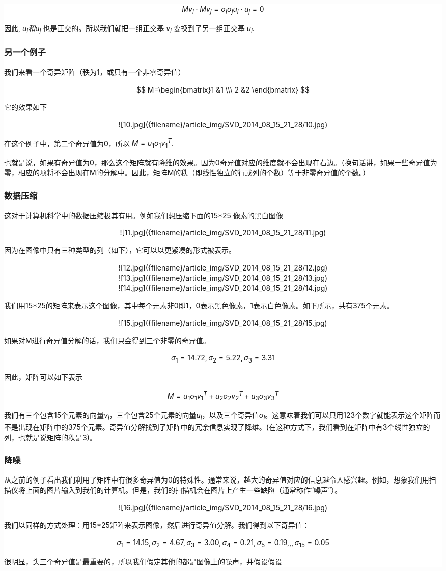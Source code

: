 $$ Mv_i \cdot Mv_j = \sigma_i\sigma_j u_i \cdot u_j = 0 $$

因此, $u_i 和 u_j$ 也是正交的。所以我们就把一组正交基 $v_i$ 变换到了另一组正交基 $u_i$. 

### 另一个例子 ###

我们来看一个奇异矩阵（秩为1，或只有一个非零奇异值）

$$ M=\begin{bmatrix}1 &1 \\\ 2 &2 \end{bmatrix} $$

它的效果如下

<center>![10.jpg]({filename}/article_img/SVD_2014_08_15_21_28/10.jpg)</center>

在这个例子中，第二个奇异值为0，所以 $M = u_1\sigma_1 v_1^T$. 

也就是说，如果有奇异值为0，那么这个矩阵就有降维的效果。因为0奇异值对应的维度就不会出现在右边。（换句话讲，如果一些奇异值为零，相应的项将不会出现在M的分解中。因此，矩阵M的秩（即线性独立的行或列的个数）等于非零奇异值的个数。）

### 数据压缩 ###

这对于计算机科学中的数据压缩极其有用。例如我们想压缩下面的15*25 像素的黑白图像

<center>![11.jpg]({filename}/article_img/SVD_2014_08_15_21_28/11.jpg)</center>

因为在图像中只有三种类型的列（如下），它可以以更紧凑的形式被表示。 

<center>![12.jpg]({filename}/article_img/SVD_2014_08_15_21_28/12.jpg)</center>

<center>![13.jpg]({filename}/article_img/SVD_2014_08_15_21_28/13.jpg)</center>

<center>![14.jpg]({filename}/article_img/SVD_2014_08_15_21_28/14.jpg)</center>

我们用15*25的矩阵来表示这个图像，其中每个元素非0即1，0表示黑色像素，1表示白色像素。如下所示，共有375个元素。

<center>![15.jpg]({filename}/article_img/SVD_2014_08_15_21_28/15.jpg)</center>

如果对M进行奇异值分解的话，我们只会得到三个非零的奇异值。

$$ \sigma_1 = 14.72, \sigma_2 = 5.22,\sigma_3 = 3.31  $$

因此，矩阵可以如下表示

$$ M=u_1\sigma_1 v_1^T + u_2\sigma_2 v_2^T + u_3\sigma_3 v_3^T $$

我们有三个包含15个元素的向量$v_i$，三个包含25个元素的向量$u_i$，以及三个奇异值$\sigma_i$。这意味着我们可以只用123个数字就能表示这个矩阵而不是出现在矩阵中的375个元素。奇异值分解找到了矩阵中的冗余信息实现了降维。(在这种方式下，我们看到在矩阵中有3个线性独立的列，也就是说矩阵的秩是3)。

### 降噪 ###

从之前的例子看出我们利用了矩阵中有很多奇异值为0的特殊性。通常来说，越大的奇异值对应的信息越令人感兴趣。例如，想象我们用扫描仪将上面的图片输入到我们的计算机。但是，我们的扫描机会在图片上产生一些缺陷（通常称作“噪声”）。

<center>![16.jpg]({filename}/article_img/SVD_2014_08_15_21_28/16.jpg)</center>

我们以同样的方式处理：用15*25矩阵来表示图像，然后进行奇异值分解。我们得到以下奇异值：

$$ \sigma_1 = 14.15,\sigma_2 = 4.67,\sigma_3 = 3.00,\sigma_4 = 0.21,\sigma_5 = 0.19,,,\sigma_15 = 0.05$$

很明显，头三个奇异值是最重要的，所以我们假定其他的都是图像上的噪声，并假设假设
